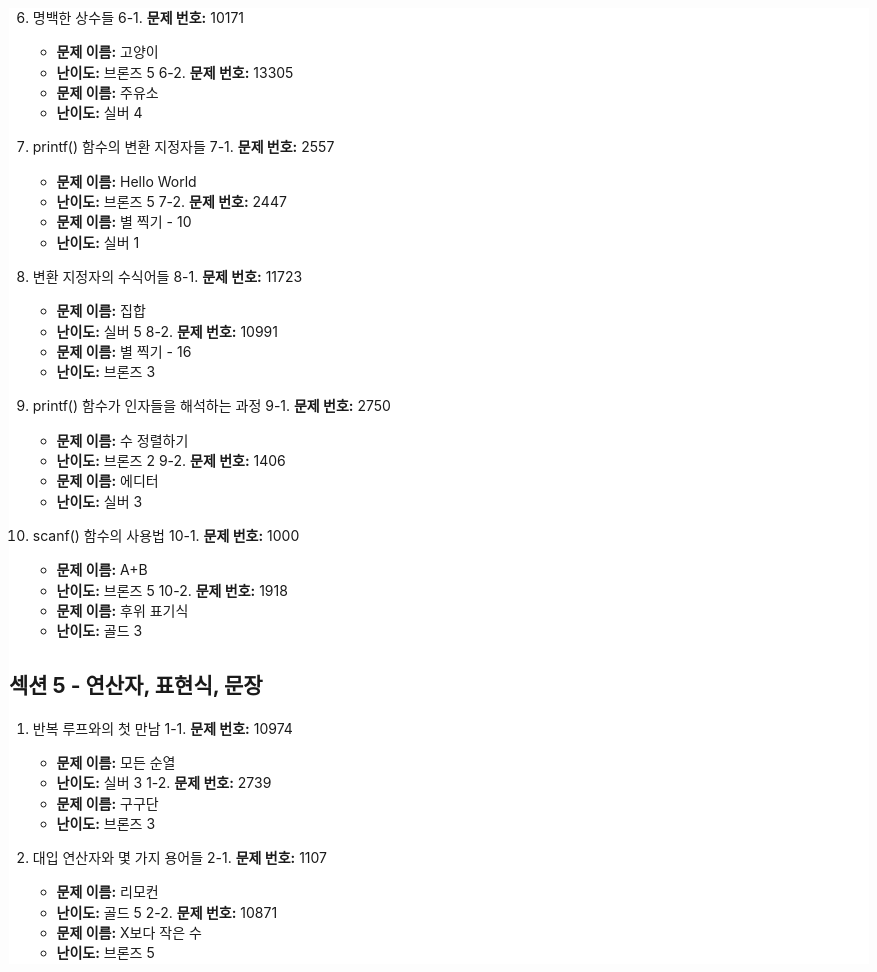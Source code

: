 6. 명백한 상수들
   6-1. **문제 번호:** 10171
      - **문제 이름:** 고양이
      - **난이도:** 브론즈 5
   6-2. **문제 번호:** 13305
      - **문제 이름:** 주유소
      - **난이도:** 실버 4

7. printf() 함수의 변환 지정자들
   7-1. **문제 번호:** 2557
      - **문제 이름:** Hello World
      - **난이도:** 브론즈 5
   7-2. **문제 번호:** 2447
      - **문제 이름:** 별 찍기 - 10
      - **난이도:** 실버 1

8. 변환 지정자의 수식어들
   8-1. **문제 번호:** 11723
      - **문제 이름:** 집합
      - **난이도:** 실버 5
   8-2. **문제 번호:** 10991
      - **문제 이름:** 별 찍기 - 16
      - **난이도:** 브론즈 3

9. printf() 함수가 인자들을 해석하는 과정
   9-1. **문제 번호:** 2750
      - **문제 이름:** 수 정렬하기
      - **난이도:** 브론즈 2
   9-2. **문제 번호:** 1406
      - **문제 이름:** 에디터
      - **난이도:** 실버 3

10. scanf() 함수의 사용법
   10-1. **문제 번호:** 1000
      - **문제 이름:** A+B
      - **난이도:** 브론즈 5
   10-2. **문제 번호:** 1918
      - **문제 이름:** 후위 표기식
      - **난이도:** 골드 3

## 섹션 5 - 연산자, 표현식, 문장

1. 반복 루프와의 첫 만남
   1-1. **문제 번호:** 10974
      - **문제 이름:** 모든 순열
      - **난이도:** 실버 3
   1-2. **문제 번호:** 2739
      - **문제 이름:** 구구단
      - **난이도:** 브론즈 3

2. 대입 연산자와 몇 가지 용어들
   2-1. **문제 번호:** 1107
      - **문제 이름:** 리모컨
      - **난이도:** 골드 5
   2-2. **문제 번호:** 10871
      - **문제 이름:** X보다 작은 수
      - **난이도:** 브론즈 5
